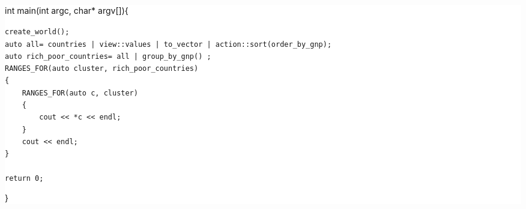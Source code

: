 int main(int argc, char* argv[]){

    create_world();
    auto all= countries | view::values | to_vector | action::sort(order_by_gnp);
    auto rich_poor_countries= all | group_by_gnp() ;
    RANGES_FOR(auto cluster, rich_poor_countries)
    {
        RANGES_FOR(auto c, cluster)
        {
            cout << *c << endl;
        }
        cout << endl;
    }

    return 0;
}
